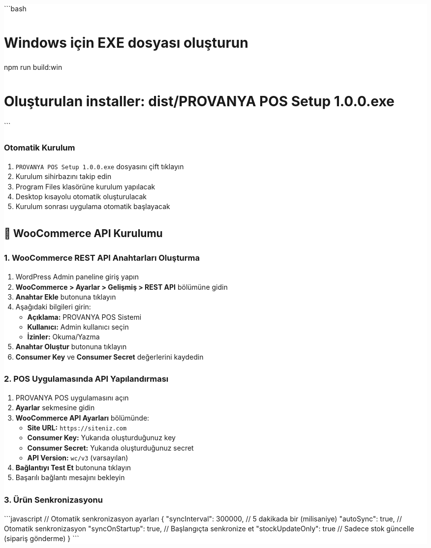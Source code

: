 \`\`\`bash
# Windows için EXE dosyası oluşturun
npm run build:win

# Oluşturulan installer: dist/PROVANYA POS Setup 1.0.0.exe
\`\`\`

### Otomatik Kurulum

1. `PROVANYA POS Setup 1.0.0.exe` dosyasını çift tıklayın
2. Kurulum sihirbazını takip edin
3. Program Files klasörüne kurulum yapılacak
4. Desktop kısayolu otomatik oluşturulacak
5. Kurulum sonrası uygulama otomatik başlayacak

## 🛒 WooCommerce API Kurulumu

### 1. WooCommerce REST API Anahtarları Oluşturma

1. WordPress Admin paneline giriş yapın
2. **WooCommerce > Ayarlar > Gelişmiş > REST API** bölümüne gidin
3. **Anahtar Ekle** butonuna tıklayın
4. Aşağıdaki bilgileri girin:
   - **Açıklama:** PROVANYA POS Sistemi
   - **Kullanıcı:** Admin kullanıcı seçin
   - **İzinler:** Okuma/Yazma
5. **Anahtar Oluştur** butonuna tıklayın
6. **Consumer Key** ve **Consumer Secret** değerlerini kaydedin

### 2. POS Uygulamasında API Yapılandırması

1. PROVANYA POS uygulamasını açın
2. **Ayarlar** sekmesine gidin
3. **WooCommerce API Ayarları** bölümünde:
   - **Site URL:** `https://siteniz.com`
   - **Consumer Key:** Yukarıda oluşturduğunuz key
   - **Consumer Secret:** Yukarıda oluşturduğunuz secret
   - **API Version:** `wc/v3` (varsayılan)
4. **Bağlantıyı Test Et** butonuna tıklayın
5. Başarılı bağlantı mesajını bekleyin

### 3. Ürün Senkronizasyonu

\`\`\`javascript
// Otomatik senkronizasyon ayarları
{
  "syncInterval": 300000,        // 5 dakikada bir (milisaniye)
  "autoSync": true,              // Otomatik senkronizasyon
  "syncOnStartup": true,         // Başlangıçta senkronize et
  "stockUpdateOnly": true        // Sadece stok güncelle (sipariş gönderme)
}
\`\`\`
